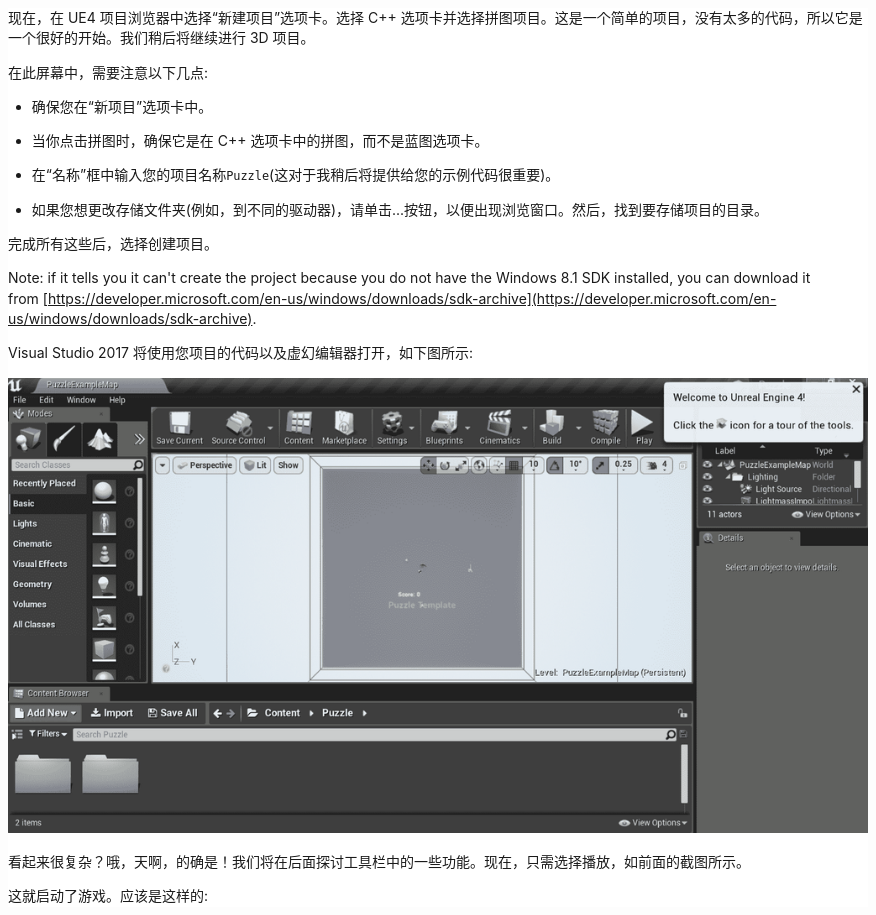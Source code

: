 现在，在 UE4 项目浏览器中选择“新建项目”选项卡。选择 C++ 选项卡并选择拼图项目。这是一个简单的项目，没有太多的代码，所以它是一个很好的开始。我们稍后将继续进行 3D 项目。

在此屏幕中，需要注意以下几点:

*   确保您在“新项目”选项卡中。
*   当你点击拼图时，确保它是在 C++ 选项卡中的拼图，而不是蓝图选项卡。

*   在“名称”框中输入您的项目名称`Puzzle`(这对于我稍后将提供给您的示例代码很重要)。
*   如果您想更改存储文件夹(例如，到不同的驱动器)，请单击...按钮，以便出现浏览窗口。然后，找到要存储项目的目录。

完成所有这些后，选择创建项目。

Note: if it tells you it can't create the project because you do not have the Windows 8.1 SDK installed, you can download it from [https://developer.microsoft.com/en-us/windows/downloads/sdk-archive](https://developer.microsoft.com/en-us/windows/downloads/sdk-archive).

Visual Studio 2017 将使用您项目的代码以及虚幻编辑器打开，如下图所示:

![](img/a1f96d5d-3788-4084-af56-7b2642074bb6.png)

看起来很复杂？哦，天啊，的确是！我们将在后面探讨工具栏中的一些功能。现在，只需选择播放，如前面的截图所示。

这就启动了游戏。应该是这样的:
